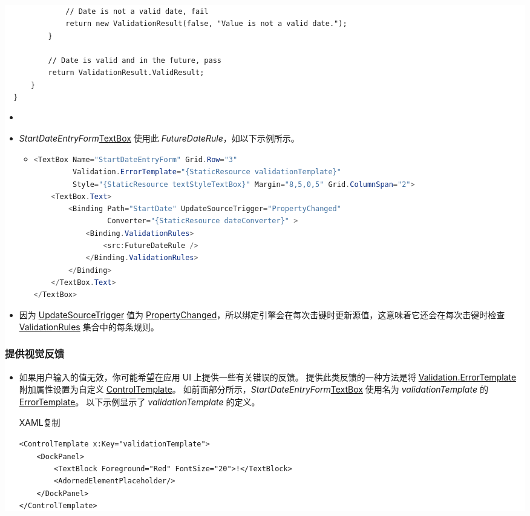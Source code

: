                  // Date is not a valid date, fail
                  return new ValidationResult(false, "Value is not a valid date.");
              }
      
              // Date is valid and in the future, pass
              return ValidationResult.ValidResult;
          }
      }

  - 

  - *StartDateEntryForm*[TextBox](https://docs.microsoft.com/zh-cn/dotnet/api/system.windows.controls.textbox) 使用此 *FutureDateRule*，如以下示例所示。

    - ```c#
      <TextBox Name="StartDateEntryForm" Grid.Row="3"
               Validation.ErrorTemplate="{StaticResource validationTemplate}" 
               Style="{StaticResource textStyleTextBox}" Margin="8,5,0,5" Grid.ColumnSpan="2">
          <TextBox.Text>
              <Binding Path="StartDate" UpdateSourceTrigger="PropertyChanged" 
                       Converter="{StaticResource dateConverter}" >
                  <Binding.ValidationRules>
                      <src:FutureDateRule />
                  </Binding.ValidationRules>
              </Binding>
          </TextBox.Text>
      </TextBox>
      ```

  

  - 因为 [UpdateSourceTrigger](https://docs.microsoft.com/zh-cn/dotnet/api/system.windows.data.binding.updatesourcetrigger) 值为 [PropertyChanged](https://docs.microsoft.com/zh-cn/dotnet/api/system.windows.data.updatesourcetrigger#system-windows-data-updatesourcetrigger-propertychanged)，所以绑定引擎会在每次击键时更新源值，这意味着它还会在每次击键时检查 [ValidationRules](https://docs.microsoft.com/zh-cn/dotnet/api/system.windows.data.binding.validationrules) 集合中的每条规则。

### 提供视觉反馈

- 如果用户输入的值无效，你可能希望在应用 UI 上提供一些有关错误的反馈。 提供此类反馈的一种方法是将 [Validation.ErrorTemplate](https://docs.microsoft.com/zh-cn/dotnet/api/system.windows.controls.validation.errortemplate) 附加属性设置为自定义 [ControlTemplate](https://docs.microsoft.com/zh-cn/dotnet/api/system.windows.controls.controltemplate)。 如前面部分所示，*StartDateEntryForm*[TextBox](https://docs.microsoft.com/zh-cn/dotnet/api/system.windows.controls.textbox) 使用名为 *validationTemplate* 的 [ErrorTemplate](https://docs.microsoft.com/zh-cn/dotnet/api/system.windows.controls.validation.errortemplate)。 以下示例显示了 *validationTemplate* 的定义。

  XAML复制

  ```xaml
  <ControlTemplate x:Key="validationTemplate">
      <DockPanel>
          <TextBlock Foreground="Red" FontSize="20">!</TextBlock>
          <AdornedElementPlaceholder/>
      </DockPanel>
  </ControlTemplate>
  ```
